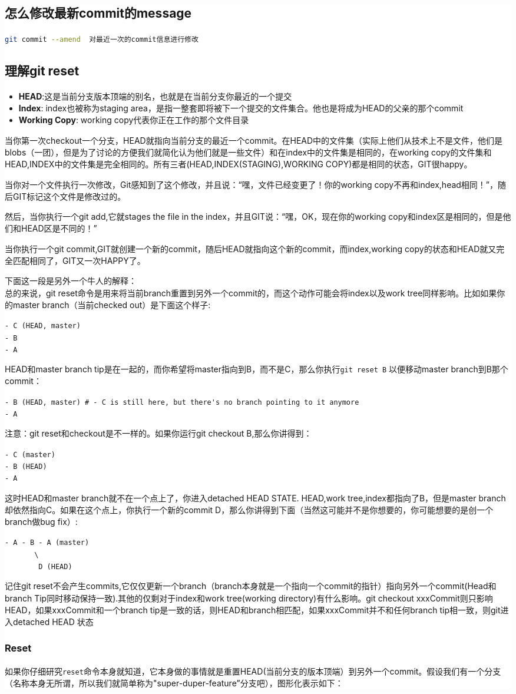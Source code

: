## 怎么修改最新commit的message
```bash
git commit --amend  对最近一次的commit信息进行修改
```

## 理解git reset
- **HEAD**:这是当前分支版本顶端的别名，也就是在当前分支你最近的一个提交   
- **Index**: index也被称为staging area，是指一整套即将被下一个提交的文件集合。他也是将成为HEAD的父亲的那个commit
- **Working Copy**: working copy代表你正在工作的那个文件目录

当你第一次checkout一个分支，HEAD就指向当前分支的最近一个commit。在HEAD中的文件集（实际上他们从技术上不是文件，他们是blobs（一团），但是为了讨论的方便我们就简化认为他们就是一些文件）和在index中的文件集是相同的，在working copy的文件集和HEAD,INDEX中的文件集是完全相同的。所有三者(HEAD,INDEX(STAGING),WORKING COPY)都是相同的状态，GIT很happy。

当你对一个文件执行一次修改，Git感知到了这个修改，并且说：“嘿，文件已经变更了！你的working copy不再和index,head相同！”，随后GIT标记这个文件是修改过的。

然后，当你执行一个git add,它就stages the file in the index，并且GIT说：“嘿，OK，现在你的working copy和index区是相同的，但是他们和HEAD区是不同的！”

当你执行一个git commit,GIT就创建一个新的commit，随后HEAD就指向这个新的commit，而index,working copy的状态和HEAD就又完全匹配相同了，GIT又一次HAPPY了。

下面这一段是另外一个牛人的解释：    
总的来说，git reset命令是用来将当前branch重置到另外一个commit的，而这个动作可能会将index以及work tree同样影响。比如如果你的master branch（当前checked out）是下面这个样子:
```
- C (HEAD, master)
- B
- A
```
HEAD和master branch tip是在一起的，而你希望将master指向到B，而不是C，那么你执行`git reset B` 以便移动master branch到B那个commit：
```
- B (HEAD, master) # - C is still here, but there's no branch pointing to it anymore
- A
```
注意：git reset和checkout是不一样的。如果你运行git checkout B,那么你讲得到：
```
- C (master)
- B (HEAD)
- A
```
这时HEAD和master branch就不在一个点上了，你进入detached HEAD STATE. HEAD,work tree,index都指向了B，但是master branch却依然指向C。如果在这个点上，你执行一个新的commit D，那么你讲得到下面（当然这可能并不是你想要的，你可能想要的是创一个branch做bug fix）:
```
- A - B - A (master)
       \
        D (HEAD)
```
记住git reset不会产生commits,它仅仅更新一个branch（branch本身就是一个指向一个commit的指针）指向另外一个commit(Head和branch Tip同时移动保持一致).其他的仅剩对于index和work tree(working directory)有什么影响。git checkout xxxCommit则只影响HEAD，如果xxxCommit和一个branch tip是一致的话，则HEAD和branch相匹配，如果xxxCommit并不和任何branch tip相一致，则git进入detached HEAD 状态

### Reset
如果你仔细研究`reset`命令本身就知道，它本身做的事情就是重置HEAD(当前分支的版本顶端）到另外一个commit。假设我们有一个分支（名称本身无所谓，所以我们就简单称为"super-duper-feature”分支吧），图形化表示如下：